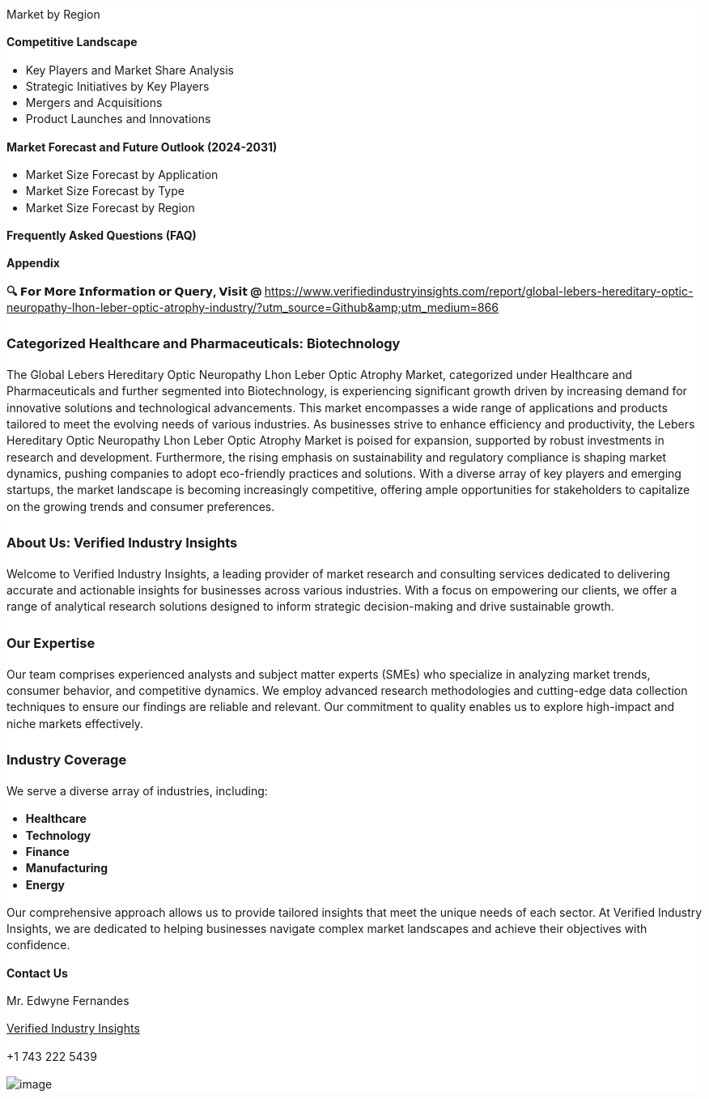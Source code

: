 Market by Region</strong></p><p><strong>Competitive Landscape</strong></p><ul><li>Key Players and Market Share Analysis</li><li>Strategic Initiatives by Key Players</li><li>Mergers and Acquisitions</li><li>Product Launches and Innovations</li></ul><p><strong>Market Forecast and Future Outlook (2024-2031)</strong></p><ul><li>Market Size Forecast by Application</li><li>Market Size Forecast by Type</li><li>Market Size Forecast by Region</li></ul><p><strong>Frequently Asked Questions (FAQ)</strong></p><p><strong>Appendix<br /></strong></p><p><strong>🔍 𝗙𝗼𝗿 𝗠𝗼𝗿𝗲 𝗜𝗻𝗳𝗼𝗿𝗺𝗮𝘁𝗶𝗼𝗻 𝗼𝗿 𝗤𝘂𝗲𝗿𝘆, 𝗩𝗶𝘀𝗶𝘁 @ </strong><a href="https://www.verifiedindustryinsights.com/report/global-lebers-hereditary-optic-neuropathy-lhon-leber-optic-atrophy-industry/?utm_source=Github&amp;utm_medium=866">https://www.verifiedindustryinsights.com/report/global-lebers-hereditary-optic-neuropathy-lhon-leber-optic-atrophy-industry/?utm_source=Github&amp;utm_medium=866</a>&nbsp;</p><h3>Categorized Healthcare and Pharmaceuticals: Biotechnology </h3><p>The Global Lebers Hereditary Optic Neuropathy Lhon Leber Optic Atrophy Market, categorized under Healthcare and Pharmaceuticals and further segmented into Biotechnology, is experiencing significant growth driven by increasing demand for innovative solutions and technological advancements. This market encompasses a wide range of applications and products tailored to meet the evolving needs of various industries. As businesses strive to enhance efficiency and productivity, the Lebers Hereditary Optic Neuropathy Lhon Leber Optic Atrophy Market is poised for expansion, supported by robust investments in research and development. Furthermore, the rising emphasis on sustainability and regulatory compliance is shaping market dynamics, pushing companies to adopt eco-friendly practices and solutions. With a diverse array of key players and emerging startups, the market landscape is becoming increasingly competitive, offering ample opportunities for stakeholders to capitalize on the growing trends and consumer preferences.</p><h3>About Us: Verified Industry Insights</h3><p>Welcome to Verified Industry Insights, a leading provider of market research and consulting services dedicated to delivering accurate and actionable insights for businesses across various industries. With a focus on empowering our clients, we offer a range of analytical research solutions designed to inform strategic decision-making and drive sustainable growth.</p><h3>Our Expertise</h3><p>Our team comprises experienced analysts and subject matter experts (SMEs) who specialize in analyzing market trends, consumer behavior, and competitive dynamics. We employ advanced research methodologies and cutting-edge data collection techniques to ensure our findings are reliable and relevant. Our commitment to quality enables us to explore high-impact and niche markets effectively.</p><h3>Industry Coverage</h3><p>We serve a diverse array of industries, including:</p><ul><li><strong>Healthcare</strong></li><li><strong>Technology</strong></li><li><strong>Finance</strong></li><li><strong>Manufacturing</strong></li><li><strong>Energy</strong></li></ul><p>Our comprehensive approach allows us to provide tailored insights that meet the unique needs of each sector. At Verified Industry Insights, we are dedicated to helping businesses navigate complex market landscapes and achieve their objectives with confidence.</p><p><strong>Contact Us</strong></p><p>Mr. Edwyne Fernandes</p><p><a href="https://www.verifiedindustryinsights.com/">Verified Industry Insights</a></p><p>+1 743 222 5439</p>
![image](https://github.com/user-attachments/assets/bde1cfe3-85db-4090-b16b-b6d4d8e6f170)
